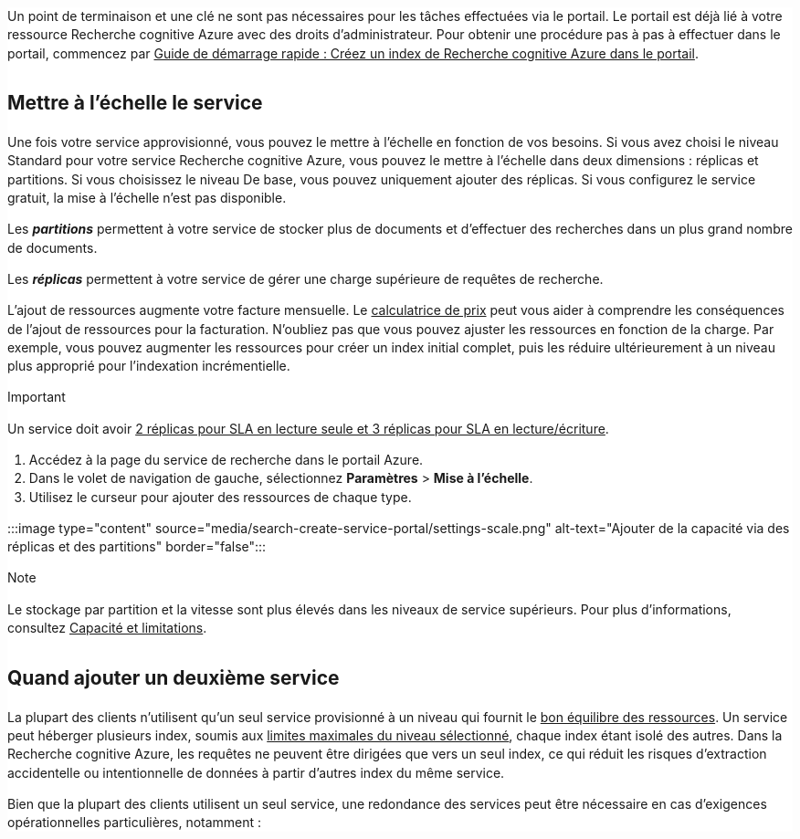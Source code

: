 Un point de terminaison et une clé ne sont pas nécessaires pour les tâches effectuées via le portail. Le portail est déjà lié à votre ressource Recherche cognitive Azure avec des droits d’administrateur. Pour obtenir une procédure pas à pas à effectuer dans le portail, commencez par [Guide de démarrage rapide : Créez un index de Recherche cognitive Azure dans le portail](search-get-started-portal.md).

## <a name="scale-your-service"></a>Mettre à l’échelle le service

Une fois votre service approvisionné, vous pouvez le mettre à l’échelle en fonction de vos besoins. Si vous avez choisi le niveau Standard pour votre service Recherche cognitive Azure, vous pouvez le mettre à l’échelle dans deux dimensions : réplicas et partitions. Si vous choisissez le niveau De base, vous pouvez uniquement ajouter des réplicas. Si vous configurez le service gratuit, la mise à l’échelle n’est pas disponible.

Les ***partitions*** permettent à votre service de stocker plus de documents et d’effectuer des recherches dans un plus grand nombre de documents.

Les ***réplicas*** permettent à votre service de gérer une charge supérieure de requêtes de recherche.

L’ajout de ressources augmente votre facture mensuelle. Le [calculatrice de prix](https://azure.microsoft.com/pricing/calculator/) peut vous aider à comprendre les conséquences de l’ajout de ressources pour la facturation. N’oubliez pas que vous pouvez ajuster les ressources en fonction de la charge. Par exemple, vous pouvez augmenter les ressources pour créer un index initial complet, puis les réduire ultérieurement à un niveau plus approprié pour l’indexation incrémentielle.

> [!Important]
> Un service doit avoir [2 réplicas pour SLA en lecture seule et 3 réplicas pour SLA en lecture/écriture](https://azure.microsoft.com/support/legal/sla/search/v1_0/).

1. Accédez à la page du service de recherche dans le portail Azure.
1. Dans le volet de navigation de gauche, sélectionnez **Paramètres** > **Mise à l’échelle**.
1. Utilisez le curseur pour ajouter des ressources de chaque type.

:::image type="content" source="media/search-create-service-portal/settings-scale.png" alt-text="Ajouter de la capacité via des réplicas et des partitions" border="false":::

> [!Note]
> Le stockage par partition et la vitesse sont plus élevés dans les niveaux de service supérieurs. Pour plus d’informations, consultez [Capacité et limitations](search-limits-quotas-capacity.md).

## <a name="when-to-add-a-second-service"></a>Quand ajouter un deuxième service

La plupart des clients n’utilisent qu’un seul service provisionné à un niveau qui fournit le [bon équilibre des ressources](search-sku-tier.md). Un service peut héberger plusieurs index, soumis aux [limites maximales du niveau sélectionné](search-capacity-planning.md), chaque index étant isolé des autres. Dans la Recherche cognitive Azure, les requêtes ne peuvent être dirigées que vers un seul index, ce qui réduit les risques d’extraction accidentelle ou intentionnelle de données à partir d’autres index du même service.

Bien que la plupart des clients utilisent un seul service, une redondance des services peut être nécessaire en cas d’exigences opérationnelles particulières, notamment :
